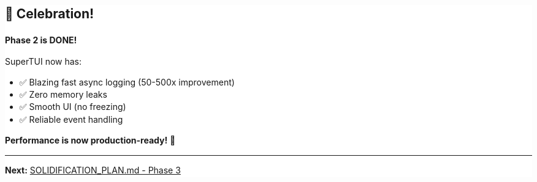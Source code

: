## 🎉 **Celebration!**

**Phase 2 is DONE!**

SuperTUI now has:
- ✅ Blazing fast async logging (50-500x improvement)
- ✅ Zero memory leaks
- ✅ Smooth UI (no freezing)
- ✅ Reliable event handling

**Performance is now production-ready!** 🚀

---

**Next:** [SOLIDIFICATION_PLAN.md - Phase 3](./SOLIDIFICATION_PLAN.md#phase-3-theme-system-integration)
